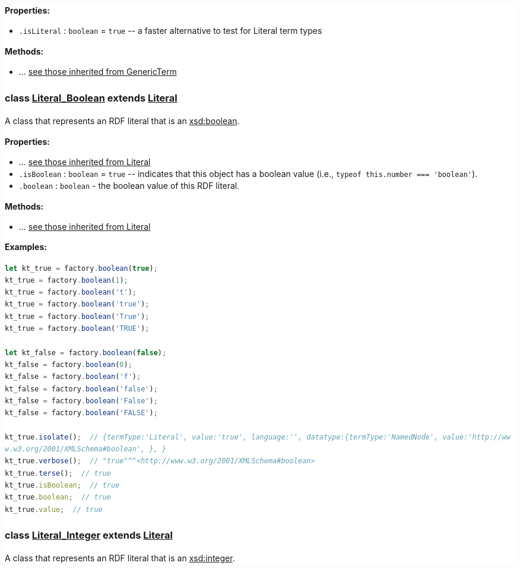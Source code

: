 **Properties:**
 - `.isLiteral` : `boolean` = `true` -- a faster alternative to test for Literal term types
 
**Methods:**
 - ... [see those inherited from GenericTerm](#class_generic-term)

<a name="class_literal-boolean" />

### class [**Literal_Boolean**](#class_literal-boolean) extends [Literal](#class_literal)
A class that represents an RDF literal that is an [xsd:boolean](https://www.w3.org/TR/xmlschema-2/#boolean).

**Properties:**
 - ... [see those inherited from Literal](#class_literal)
 - `.isBoolean` : `boolean` = `true` -- indicates that this object has a boolean value (i.e., `typeof this.number === 'boolean'`).
 - `.boolean` : `boolean` - the boolean value of this RDF literal.
 
**Methods:**
 - ... [see those inherited from Literal](#class_literal)

**Examples:**
```js
let kt_true = factory.boolean(true);
kt_true = factory.boolean(1);
kt_true = factory.boolean('t');
kt_true = factory.boolean('true');
kt_true = factory.boolean('True');
kt_true = factory.boolean('TRUE');

let kt_false = factory.boolean(false);
kt_false = factory.boolean(0);
kt_false = factory.boolean('f');
kt_false = factory.boolean('false');
kt_false = factory.boolean('False');
kt_false = factory.boolean('FALSE');

kt_true.isolate();  // {termType:'Literal', value:'true', language:'', datatype:{termType:'NamedNode', value:'http://www.w3.org/2001/XMLSchema#boolean', }, }
kt_true.verbose();  // "true"^^<http://www.w3.org/2001/XMLSchema#boolean>
kt_true.terse();  // true
kt_true.isBoolean;  // true
kt_true.boolean;  // true
kt_true.value;  // true
```


<a name="class_literal-integer" />

### class [**Literal_Integer**](#class_literal-integer) extends [Literal](#class_literal)
A class that represents an RDF literal that is an [xsd:integer](https://www.w3.org/TR/xmlschema-2/#integer).
